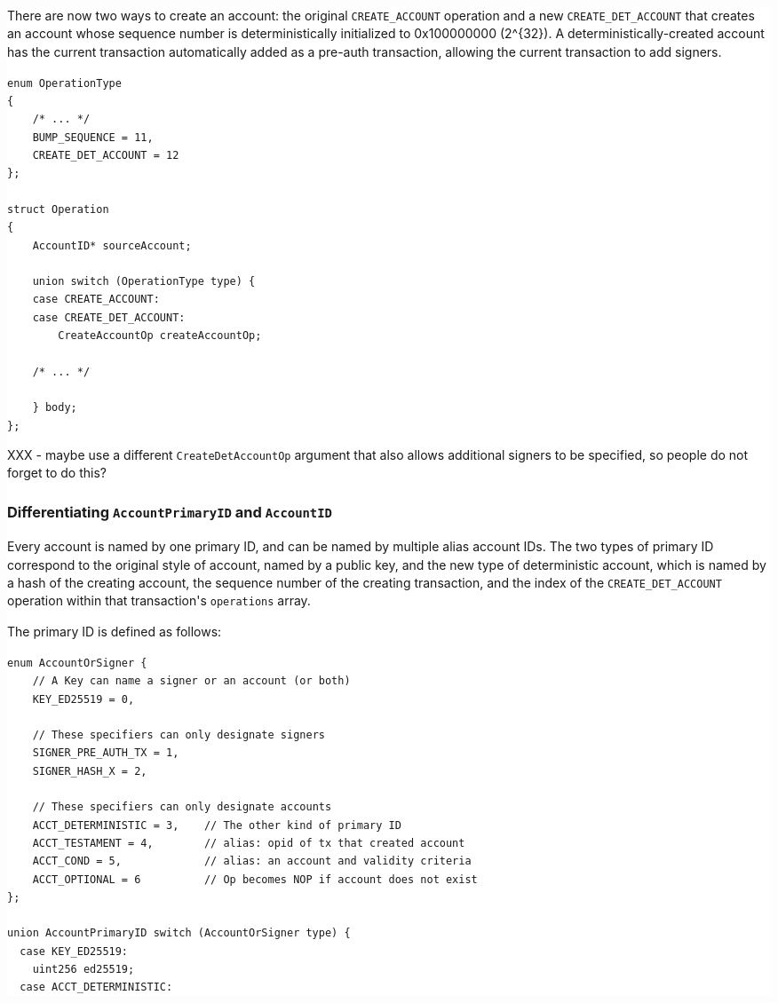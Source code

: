 There are now two ways to create an account:  the original
`CREATE_ACCOUNT` operation and a new `CREATE_DET_ACCOUNT` that creates
an account whose sequence number is deterministically initialized to
0x100000000 (2^{32}).  A deterministically-created account has the
current transaction automatically added as a pre-auth transaction,
allowing the current transaction to add signers.

~~~ {.c}
enum OperationType
{
    /* ... */
    BUMP_SEQUENCE = 11,
    CREATE_DET_ACCOUNT = 12
};

struct Operation
{
    AccountID* sourceAccount;

    union switch (OperationType type) {
    case CREATE_ACCOUNT:
    case CREATE_DET_ACCOUNT:
        CreateAccountOp createAccountOp;

    /* ... */

    } body;
};
~~~

XXX - maybe use a different `CreateDetAccountOp` argument that also
allows additional signers to be specified, so people do not forget to
do this?

### Differentiating `AccountPrimaryID` and `AccountID`

Every account is named by one primary ID, and can be named by multiple
alias account IDs.  The two types of primary ID correspond to the
original style of account, named by a public key, and the new type of
deterministic account, which is named by a hash of the creating
account, the sequence number of the creating transaction, and the
index of the `CREATE_DET_ACCOUNT` operation within that transaction's
`operations` array.

The primary ID is defined as follows:

~~~ {.c}
enum AccountOrSigner {
    // A Key can name a signer or an account (or both)
    KEY_ED25519 = 0,

    // These specifiers can only designate signers
    SIGNER_PRE_AUTH_TX = 1,
    SIGNER_HASH_X = 2,

    // These specifiers can only designate accounts
    ACCT_DETERMINISTIC = 3,    // The other kind of primary ID
    ACCT_TESTAMENT = 4,        // alias: opid of tx that created account
    ACCT_COND = 5,             // alias: an account and validity criteria
    ACCT_OPTIONAL = 6          // Op becomes NOP if account does not exist
};

union AccountPrimaryID switch (AccountOrSigner type) {
  case KEY_ED25519:
    uint256 ed25519;
  case ACCT_DETERMINISTIC:
~~~